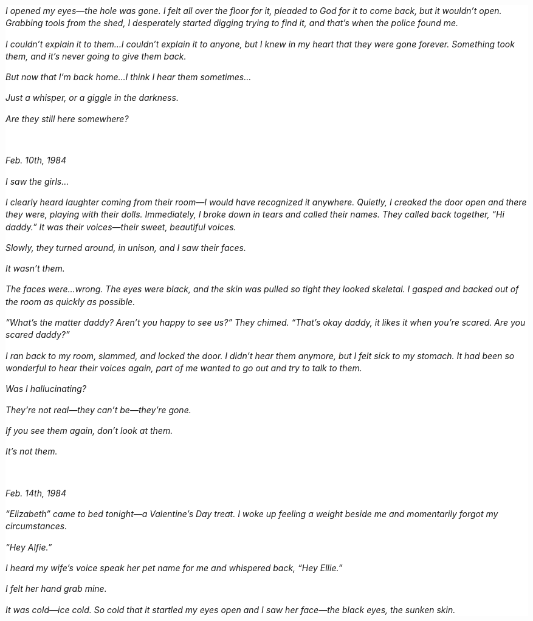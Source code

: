 *I opened my eyes—the hole was gone. I felt all over the floor for it, pleaded to God for it to come back, but it wouldn’t open. Grabbing tools from the shed, I desperately started digging trying to find it, and that’s when the police found me.*

*I couldn’t explain it to them…I couldn’t explain it to anyone, but I knew in my heart that they were gone forever. Something took them, and it’s never going to give them back.*

*But now that I’m back home…I think I hear them sometimes…*

*Just a whisper, or a giggle in the darkness.*

*Are they still here somewhere?*

&#x200B;

*Feb. 10th, 1984*

*I saw the girls…*

*I clearly heard laughter coming from their room—I would have recognized it anywhere. Quietly, I creaked the door open and there they were, playing with their dolls. Immediately, I broke down in tears and called their names. They called back together, “Hi daddy.” It was their voices—their sweet, beautiful voices.*

*Slowly, they turned around, in unison, and I saw their faces.*

*It wasn’t them.*

*The faces were…wrong. The eyes were black, and the skin was pulled so tight they looked skeletal. I gasped and backed out of the room as quickly as possible.*

*“What’s the matter daddy? Aren’t you happy to see us?” They chimed. “That’s okay daddy, it likes it when you’re scared. Are you scared daddy?”*

*I ran back to my room, slammed, and locked the door. I didn’t hear them anymore, but I felt sick to my stomach. It had been so wonderful to hear their voices again, part of me wanted to go out and try to talk to them.*

*Was I hallucinating?*

*They’re not real—they can’t be—they’re gone.*

*If you see them again, don’t look at them.*

*It’s not them.*

&#x200B;

*Feb. 14th, 1984*

*“Elizabeth” came to bed tonight—a Valentine’s Day treat. I woke up feeling a weight beside me and momentarily forgot my circumstances.*

*“Hey Alfie.”*

*I heard my wife’s voice speak her pet name for me and whispered back, “Hey Ellie.”*

*I felt her hand grab mine.*

*It was cold—ice cold. So cold that it startled my eyes open and I saw her face—the black eyes, the sunken skin.*
